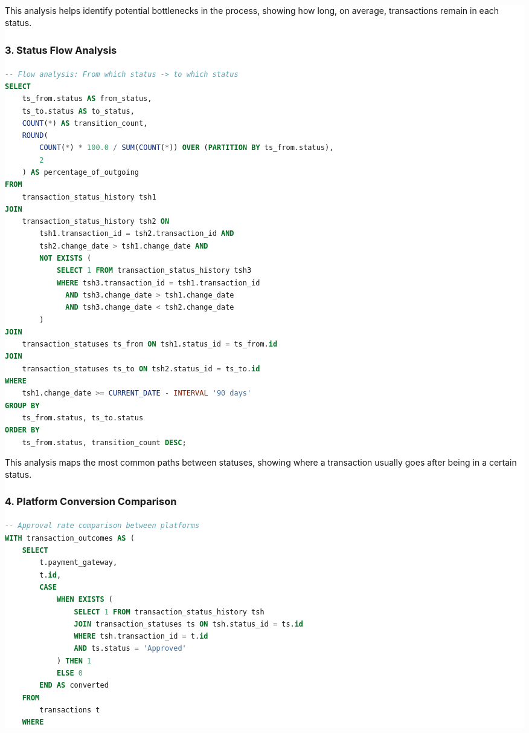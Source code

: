
This analysis helps identify potential bottlenecks in the process, showing how long, on average, transactions remain in each status.


### 3. Status Flow Analysis


```sql
-- Flow analysis: From which status -> to which status
SELECT 
    ts_from.status AS from_status,
    ts_to.status AS to_status,
    COUNT(*) AS transition_count,
    ROUND(
        COUNT(*) * 100.0 / SUM(COUNT(*)) OVER (PARTITION BY ts_from.status),
        2
    ) AS percentage_of_outgoing
FROM 
    transaction_status_history tsh1
JOIN 
    transaction_status_history tsh2 ON 
        tsh1.transaction_id = tsh2.transaction_id AND
        tsh2.change_date > tsh1.change_date AND
        NOT EXISTS (
            SELECT 1 FROM transaction_status_history tsh3
            WHERE tsh3.transaction_id = tsh1.transaction_id
              AND tsh3.change_date > tsh1.change_date
              AND tsh3.change_date < tsh2.change_date
        )
JOIN 
    transaction_statuses ts_from ON tsh1.status_id = ts_from.id
JOIN 
    transaction_statuses ts_to ON tsh2.status_id = ts_to.id
WHERE 
    tsh1.change_date >= CURRENT_DATE - INTERVAL '90 days'
GROUP BY 
    ts_from.status, ts_to.status
ORDER BY 
    ts_from.status, transition_count DESC;
```


This analysis maps the most common paths between statuses, showing where a transaction usually goes after being in a certain status.


### 4. Platform Conversion Comparison


```sql
-- Approval rate comparison between platforms
WITH transaction_outcomes AS (
    SELECT 
        t.payment_gateway,
        t.id,
        CASE 
            WHEN EXISTS (
                SELECT 1 FROM transaction_status_history tsh
                JOIN transaction_statuses ts ON tsh.status_id = ts.id
                WHERE tsh.transaction_id = t.id
                AND ts.status = 'Approved'
            ) THEN 1
            ELSE 0
        END AS converted
    FROM 
        transactions t
    WHERE 
```